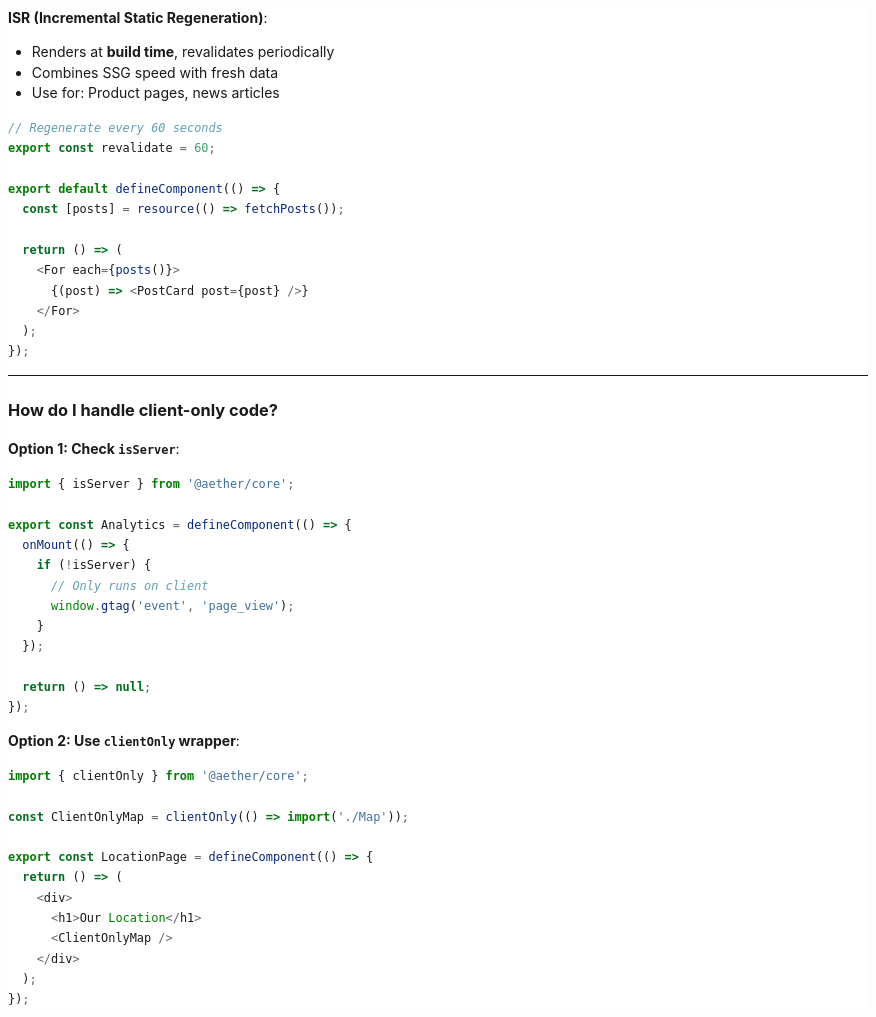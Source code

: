 **ISR (Incremental Static Regeneration)**:
- Renders at **build time**, revalidates periodically
- Combines SSG speed with fresh data
- Use for: Product pages, news articles

```typescript
// Regenerate every 60 seconds
export const revalidate = 60;

export default defineComponent(() => {
  const [posts] = resource(() => fetchPosts());

  return () => (
    <For each={posts()}>
      {(post) => <PostCard post={post} />}
    </For>
  );
});
```

---

### How do I handle client-only code?

**Option 1: Check `isServer`**:
```typescript
import { isServer } from '@aether/core';

export const Analytics = defineComponent(() => {
  onMount(() => {
    if (!isServer) {
      // Only runs on client
      window.gtag('event', 'page_view');
    }
  });

  return () => null;
});
```

**Option 2: Use `clientOnly` wrapper**:
```typescript
import { clientOnly } from '@aether/core';

const ClientOnlyMap = clientOnly(() => import('./Map'));

export const LocationPage = defineComponent(() => {
  return () => (
    <div>
      <h1>Our Location</h1>
      <ClientOnlyMap />
    </div>
  );
});
```
